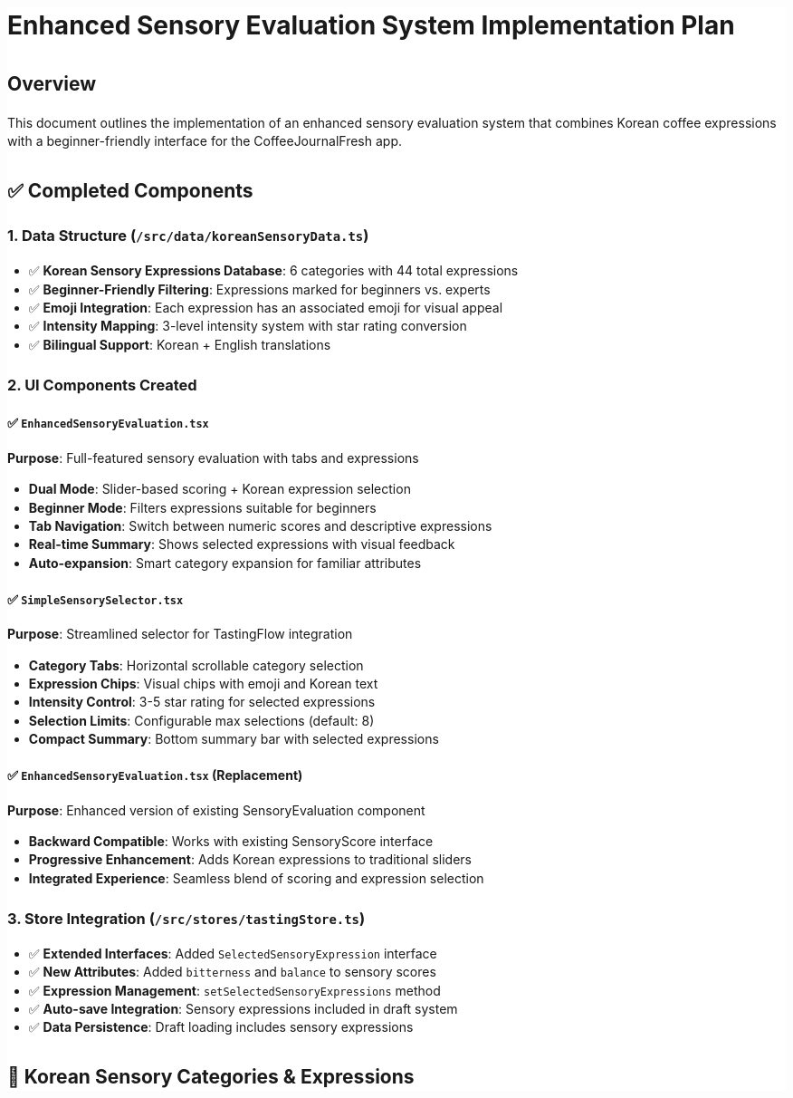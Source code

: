 # Enhanced Sensory Evaluation System Implementation Plan

## Overview

This document outlines the implementation of an enhanced sensory evaluation system that combines Korean coffee expressions with a beginner-friendly interface for the CoffeeJournalFresh app.

## ✅ Completed Components

### 1. Data Structure (`/src/data/koreanSensoryData.ts`)
- ✅ **Korean Sensory Expressions Database**: 6 categories with 44 total expressions
- ✅ **Beginner-Friendly Filtering**: Expressions marked for beginners vs. experts
- ✅ **Emoji Integration**: Each expression has an associated emoji for visual appeal
- ✅ **Intensity Mapping**: 3-level intensity system with star rating conversion
- ✅ **Bilingual Support**: Korean + English translations

### 2. UI Components Created

#### ✅ `EnhancedSensoryEvaluation.tsx`
**Purpose**: Full-featured sensory evaluation with tabs and expressions
- **Dual Mode**: Slider-based scoring + Korean expression selection
- **Beginner Mode**: Filters expressions suitable for beginners
- **Tab Navigation**: Switch between numeric scores and descriptive expressions
- **Real-time Summary**: Shows selected expressions with visual feedback
- **Auto-expansion**: Smart category expansion for familiar attributes

#### ✅ `SimpleSensorySelector.tsx`
**Purpose**: Streamlined selector for TastingFlow integration
- **Category Tabs**: Horizontal scrollable category selection
- **Expression Chips**: Visual chips with emoji and Korean text
- **Intensity Control**: 3-5 star rating for selected expressions
- **Selection Limits**: Configurable max selections (default: 8)
- **Compact Summary**: Bottom summary bar with selected expressions

#### ✅ `EnhancedSensoryEvaluation.tsx` (Replacement)
**Purpose**: Enhanced version of existing SensoryEvaluation component
- **Backward Compatible**: Works with existing SensoryScore interface
- **Progressive Enhancement**: Adds Korean expressions to traditional sliders
- **Integrated Experience**: Seamless blend of scoring and expression selection

### 3. Store Integration (`/src/stores/tastingStore.ts`)
- ✅ **Extended Interfaces**: Added `SelectedSensoryExpression` interface
- ✅ **New Attributes**: Added `bitterness` and `balance` to sensory scores
- ✅ **Expression Management**: `setSelectedSensoryExpressions` method
- ✅ **Auto-save Integration**: Sensory expressions included in draft system
- ✅ **Data Persistence**: Draft loading includes sensory expressions

## 🎯 Korean Sensory Categories & Expressions
